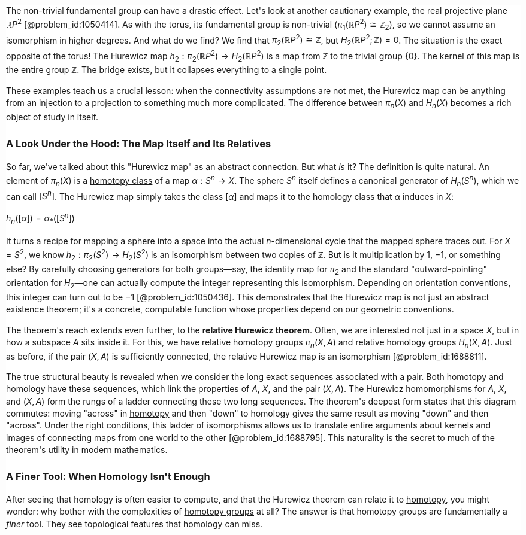 The non-trivial fundamental group can have a drastic effect. Let's look at another cautionary example, the real projective plane $\mathbb{R}P^2$ [@problem_id:1050414]. As with the torus, its fundamental group is non-trivial ($\pi_1(\mathbb{R}P^2) \cong \mathbb{Z}_2$), so we cannot assume an isomorphism in higher degrees. And what do we find? We find that $\pi_2(\mathbb{R}P^2) \cong \mathbb{Z}$, but $H_2(\mathbb{R}P^2; \mathbb{Z}) = 0$. The situation is the exact opposite of the torus! The Hurewicz map $h_2: \pi_2(\mathbb{R}P^2) \to H_2(\mathbb{R}P^2)$ is a map from $\mathbb{Z}$ to the [trivial group](@article_id:151502) $\{0\}$. The kernel of this map is the entire group $\mathbb{Z}$. The bridge exists, but it collapses everything to a single point.

These examples teach us a crucial lesson: when the connectivity assumptions are not met, the Hurewicz map can be anything from an injection to a projection to something much more complicated. The difference between $\pi_n(X)$ and $H_n(X)$ becomes a rich object of study in itself.

### A Look Under the Hood: The Map Itself and Its Relatives

So far, we've talked about this "Hurewicz map" as an abstract connection. But what *is* it? The definition is quite natural. An element of $\pi_n(X)$ is a [homotopy class](@article_id:273335) of a map $\alpha: S^n \to X$. The sphere $S^n$ itself defines a canonical generator of $H_n(S^n)$, which we can call $[S^n]$. The Hurewicz map simply takes the class $[\alpha]$ and maps it to the homology class that $\alpha$ induces in $X$:

$h_n([\alpha]) = \alpha_*([S^n])$

It turns a recipe for mapping a sphere into a space into the actual $n$-dimensional cycle that the mapped sphere traces out. For $X = S^2$, we know $h_2: \pi_2(S^2) \to H_2(S^2)$ is an isomorphism between two copies of $\mathbb{Z}$. But is it multiplication by $1$, $-1$, or something else? By carefully choosing generators for both groups—say, the identity map for $\pi_2$ and the standard "outward-pointing" orientation for $H_2$—one can actually compute the integer representing this isomorphism. Depending on orientation conventions, this integer can turn out to be $-1$ [@problem_id:1050436]. This demonstrates that the Hurewicz map is not just an abstract existence theorem; it's a concrete, computable function whose properties depend on our geometric conventions.

The theorem's reach extends even further, to the **relative Hurewicz theorem**. Often, we are interested not just in a space $X$, but in how a subspace $A$ sits inside it. For this, we have [relative homotopy groups](@article_id:260912) $\pi_n(X, A)$ and [relative homology groups](@article_id:159217) $H_n(X, A)$. Just as before, if the pair $(X, A)$ is sufficiently connected, the relative Hurewicz map is an isomorphism [@problem_id:1688811].

The true structural beauty is revealed when we consider the long [exact sequences](@article_id:151009) associated with a pair. Both homotopy and homology have these sequences, which link the properties of $A$, $X$, and the pair $(X,A)$. The Hurewicz homomorphisms for $A$, $X$, and $(X,A)$ form the rungs of a ladder connecting these two long sequences. The theorem's deepest form states that this diagram commutes: moving "across" in [homotopy](@article_id:138772) and then "down" to homology gives the same result as moving "down" and then "across". Under the right conditions, this ladder of isomorphisms allows us to translate entire arguments about kernels and images of connecting maps from one world to the other [@problem_id:1688795]. This [naturality](@article_id:269808) is the secret to much of the theorem's utility in modern mathematics.

### A Finer Tool: When Homology Isn't Enough

After seeing that homology is often easier to compute, and that the Hurewicz theorem can relate it to [homotopy](@article_id:138772), you might wonder: why bother with the complexities of [homotopy groups](@article_id:159391) at all? The answer is that homotopy groups are fundamentally a *finer* tool. They see topological features that homology can miss.
